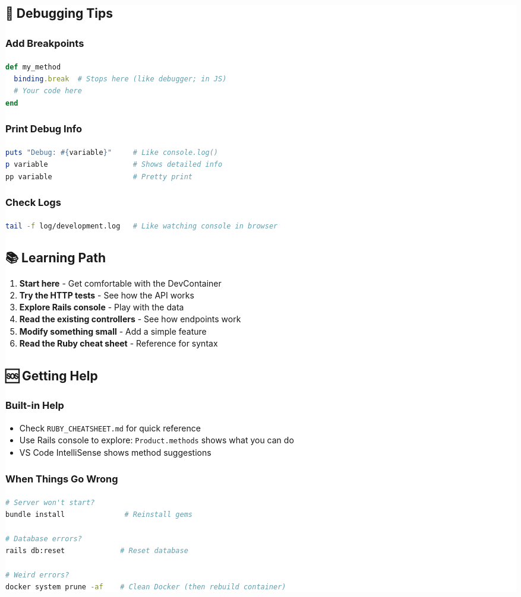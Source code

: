 ## 🐛 Debugging Tips

### Add Breakpoints
```ruby
def my_method
  binding.break  # Stops here (like debugger; in JS)
  # Your code here
end
```

### Print Debug Info
```ruby
puts "Debug: #{variable}"     # Like console.log()
p variable                    # Shows detailed info
pp variable                   # Pretty print
```

### Check Logs
```bash
tail -f log/development.log   # Like watching console in browser
```

## 📚 Learning Path

1. **Start here** - Get comfortable with the DevContainer
2. **Try the HTTP tests** - See how the API works
3. **Explore Rails console** - Play with the data
4. **Read the existing controllers** - See how endpoints work
5. **Modify something small** - Add a simple feature
6. **Read the Ruby cheat sheet** - Reference for syntax

## 🆘 Getting Help

### Built-in Help
- Check `RUBY_CHEATSHEET.md` for quick reference
- Use Rails console to explore: `Product.methods` shows what you can do
- VS Code IntelliSense shows method suggestions

### When Things Go Wrong
```bash
# Server won't start?
bundle install              # Reinstall gems

# Database errors?
rails db:reset             # Reset database

# Weird errors?
docker system prune -af    # Clean Docker (then rebuild container)
```
